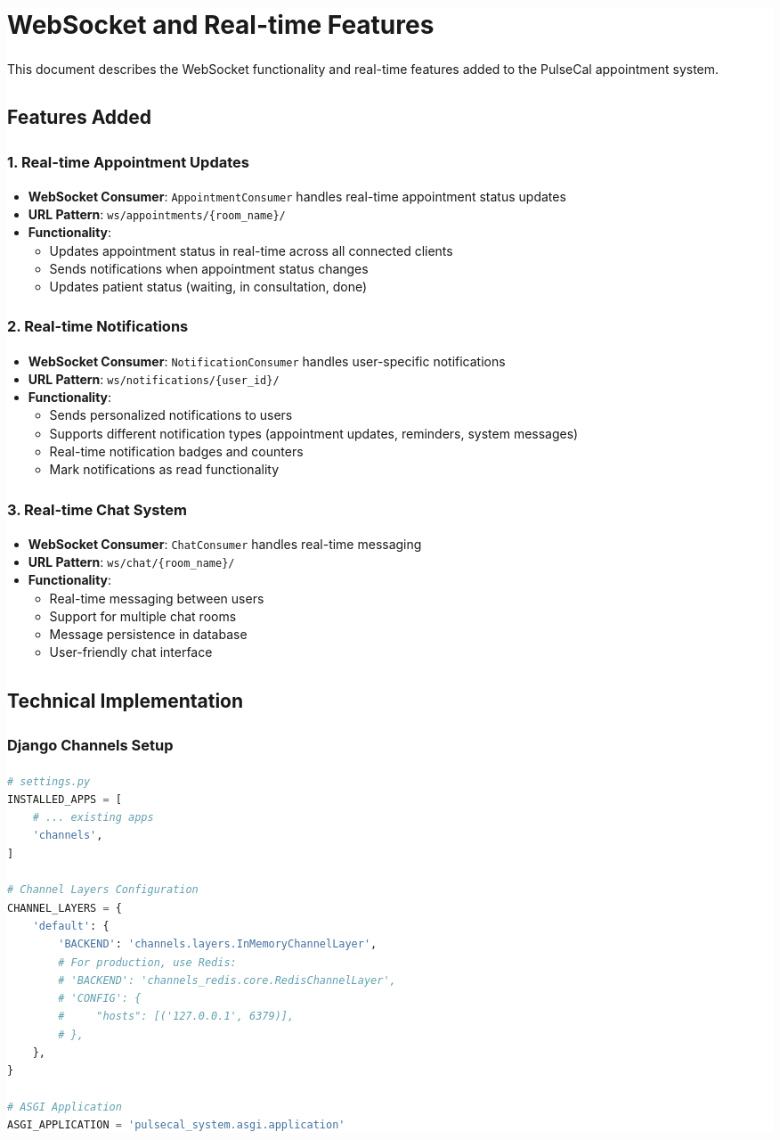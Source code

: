 # WebSocket and Real-time Features

This document describes the WebSocket functionality and real-time features added to the PulseCal appointment system.

## Features Added

### 1. Real-time Appointment Updates
- **WebSocket Consumer**: `AppointmentConsumer` handles real-time appointment status updates
- **URL Pattern**: `ws/appointments/{room_name}/`
- **Functionality**: 
  - Updates appointment status in real-time across all connected clients
  - Sends notifications when appointment status changes
  - Updates patient status (waiting, in consultation, done)

### 2. Real-time Notifications
- **WebSocket Consumer**: `NotificationConsumer` handles user-specific notifications
- **URL Pattern**: `ws/notifications/{user_id}/`
- **Functionality**:
  - Sends personalized notifications to users
  - Supports different notification types (appointment updates, reminders, system messages)
  - Real-time notification badges and counters
  - Mark notifications as read functionality

### 3. Real-time Chat System
- **WebSocket Consumer**: `ChatConsumer` handles real-time messaging
- **URL Pattern**: `ws/chat/{room_name}/`
- **Functionality**:
  - Real-time messaging between users
  - Support for multiple chat rooms
  - Message persistence in database
  - User-friendly chat interface

## Technical Implementation

### Django Channels Setup
```python
# settings.py
INSTALLED_APPS = [
    # ... existing apps
    'channels',
]

# Channel Layers Configuration
CHANNEL_LAYERS = {
    'default': {
        'BACKEND': 'channels.layers.InMemoryChannelLayer',
        # For production, use Redis:
        # 'BACKEND': 'channels_redis.core.RedisChannelLayer',
        # 'CONFIG': {
        #     "hosts": [('127.0.0.1', 6379)],
        # },
    },
}

# ASGI Application
ASGI_APPLICATION = 'pulsecal_system.asgi.application'
```

